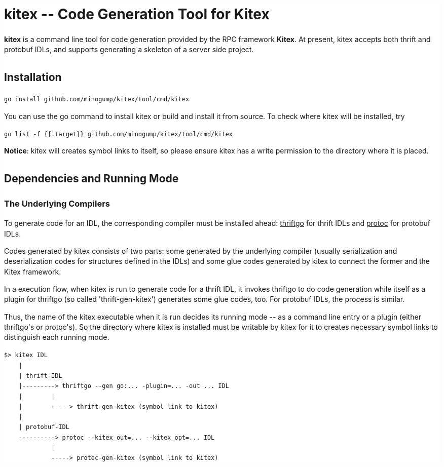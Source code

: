 # kitex -- Code Generation Tool for Kitex

**kitex** is a command line tool for code generation provided by the RPC framework **Kitex**. At present, kitex accepts both thrift and protobuf IDLs, and supports generating a skeleton of a server side project.

## Installation

```
go install github.com/minogump/kitex/tool/cmd/kitex
```

You can use the go command to install kitex or build and install it from source. To check where kitex will be installed, try

```
go list -f {{.Target}} github.com/minogump/kitex/tool/cmd/kitex
```

**Notice**: kitex will creates symbol links to itself, so please ensure kitex has a write permission to the directory where it is placed.

## Dependencies and Running Mode

### The Underlying Compilers

To generate code for an IDL, the corresponding compiler must be installed ahead: [thriftgo](https://github.com/cloudwego/thriftgo) for thrift IDLs and [protoc](https://github.com/protocolbuffers/protobuf/releases) for protobuf IDLs.

Codes generated by kitex consists of two parts: some generated by the underlying compiler (usually serialization and deserialization codes for structures defined in the IDLs) and some glue codes generated by kitex to connect the former and the Kitex framework.

In a execution flow, when kitex is run to generate code for a thrift IDL, it invokes thriftgo to do code generation while itself as a plugin for thriftgo (so called 'thrift-gen-kitex') generates some glue codes, too. For protobuf IDLs, the process is similar.

Thus, the name of the kitex executable when it is run decides its running mode -- as a command line entry or a plugin (either thriftgo's or protoc's). So the directory where kitex is installed must be writable by kitex for it to creates necessary symbol links to distinguish each running mode.

```
$> kitex IDL
    |
    | thrift-IDL
    |---------> thriftgo --gen go:... -plugin=... -out ... IDL
    |        |
    |        -----> thrift-gen-kitex (symbol link to kitex)
    |
    | protobuf-IDL
    ----------> protoc --kitex_out=... --kitex_opt=... IDL
             |
             -----> protoc-gen-kitex (symbol link to kitex)
```
